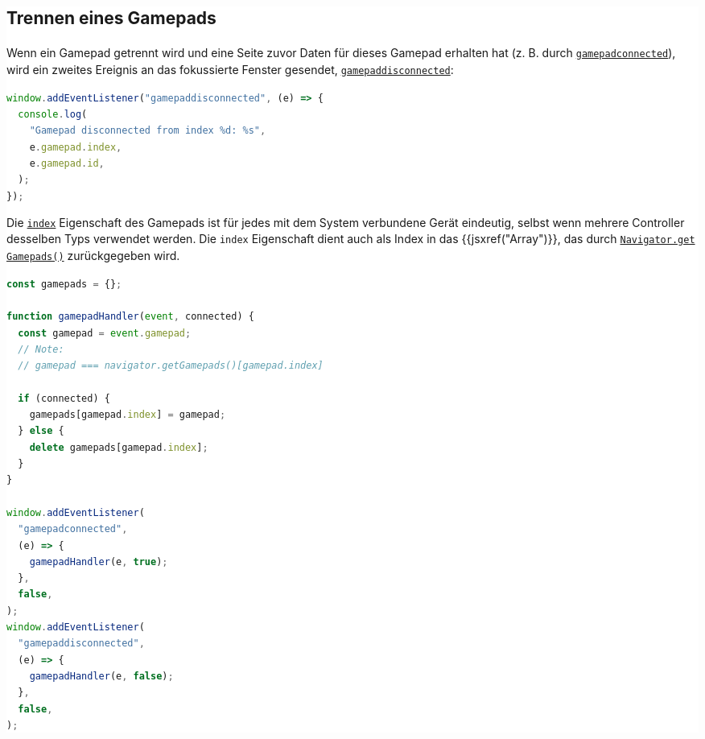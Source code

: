 ## Trennen eines Gamepads

Wenn ein Gamepad getrennt wird und eine Seite zuvor Daten für dieses Gamepad erhalten hat (z. B. durch [`gamepadconnected`](/de/docs/Web/API/Window/gamepadconnected_event)), wird ein zweites Ereignis an das fokussierte Fenster gesendet, [`gamepaddisconnected`](/de/docs/Web/API/Window/gamepaddisconnected_event):

```js
window.addEventListener("gamepaddisconnected", (e) => {
  console.log(
    "Gamepad disconnected from index %d: %s",
    e.gamepad.index,
    e.gamepad.id,
  );
});
```

Die [`index`](/de/docs/Web/API/Gamepad/index) Eigenschaft des Gamepads ist für jedes mit dem System verbundene Gerät eindeutig, selbst wenn mehrere Controller desselben Typs verwendet werden. Die `index` Eigenschaft dient auch als Index in das {{jsxref("Array")}}, das durch [`Navigator.getGamepads()`](/de/docs/Web/API/Navigator/getGamepads) zurückgegeben wird.

```js
const gamepads = {};

function gamepadHandler(event, connected) {
  const gamepad = event.gamepad;
  // Note:
  // gamepad === navigator.getGamepads()[gamepad.index]

  if (connected) {
    gamepads[gamepad.index] = gamepad;
  } else {
    delete gamepads[gamepad.index];
  }
}

window.addEventListener(
  "gamepadconnected",
  (e) => {
    gamepadHandler(e, true);
  },
  false,
);
window.addEventListener(
  "gamepaddisconnected",
  (e) => {
    gamepadHandler(e, false);
  },
  false,
);
```
